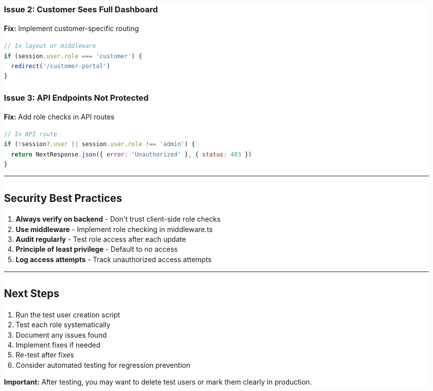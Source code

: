 ### Issue 2: Customer Sees Full Dashboard
**Fix:** Implement customer-specific routing
```javascript
// In layout or middleware
if (session.user.role === 'customer') {
  redirect('/customer-portal')
}
```

### Issue 3: API Endpoints Not Protected
**Fix:** Add role checks in API routes
```javascript
// In API route
if (!session?.user || session.user.role !== 'admin') {
  return NextResponse.json({ error: 'Unauthorized' }, { status: 403 })
}
```

---

## Security Best Practices

1. **Always verify on backend** - Don't trust client-side role checks
2. **Use middleware** - Implement role checking in middleware.ts
3. **Audit regularly** - Test role access after each update
4. **Principle of least privilege** - Default to no access
5. **Log access attempts** - Track unauthorized access attempts

---

## Next Steps

1. Run the test user creation script
2. Test each role systematically
3. Document any issues found
4. Implement fixes if needed
5. Re-test after fixes
6. Consider automated testing for regression prevention

**Important:** After testing, you may want to delete test users or mark them clearly in production.